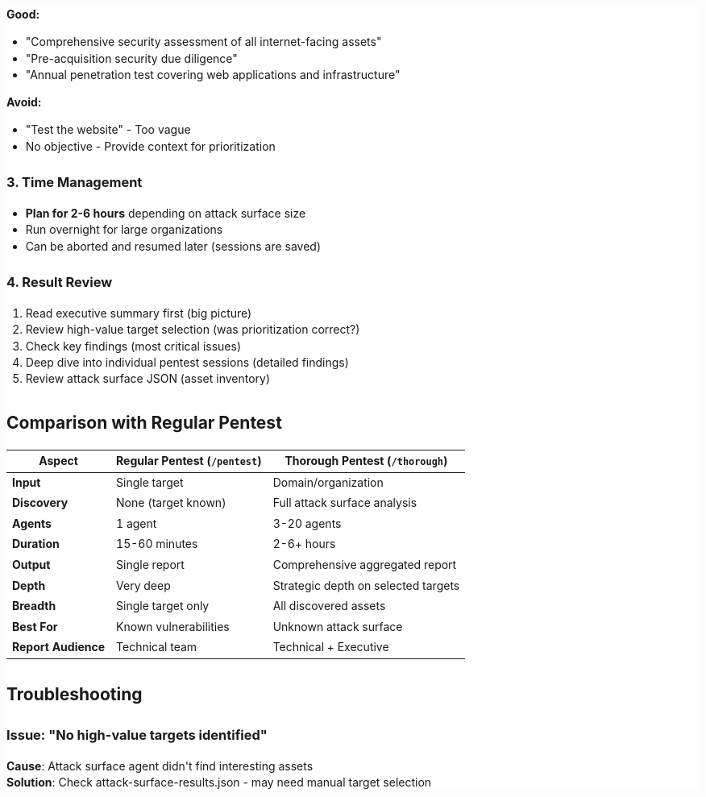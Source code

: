 **Good:**

- "Comprehensive security assessment of all internet-facing assets"
- "Pre-acquisition security due diligence"
- "Annual penetration test covering web applications and infrastructure"

**Avoid:**

- "Test the website" - Too vague
- No objective - Provide context for prioritization

### 3. Time Management

- **Plan for 2-6 hours** depending on attack surface size
- Run overnight for large organizations
- Can be aborted and resumed later (sessions are saved)

### 4. Result Review

1. Read executive summary first (big picture)
2. Review high-value target selection (was prioritization correct?)
3. Check key findings (most critical issues)
4. Deep dive into individual pentest sessions (detailed findings)
5. Review attack surface JSON (asset inventory)

## Comparison with Regular Pentest

| Aspect              | Regular Pentest (`/pentest`) | Thorough Pentest (`/thorough`)      |
| ------------------- | ---------------------------- | ----------------------------------- |
| **Input**           | Single target                | Domain/organization                 |
| **Discovery**       | None (target known)          | Full attack surface analysis        |
| **Agents**          | 1 agent                      | 3-20 agents                         |
| **Duration**        | 15-60 minutes                | 2-6+ hours                          |
| **Output**          | Single report                | Comprehensive aggregated report     |
| **Depth**           | Very deep                    | Strategic depth on selected targets |
| **Breadth**         | Single target only           | All discovered assets               |
| **Best For**        | Known vulnerabilities        | Unknown attack surface              |
| **Report Audience** | Technical team               | Technical + Executive               |

## Troubleshooting

### Issue: "No high-value targets identified"

**Cause**: Attack surface agent didn't find interesting assets  
**Solution**: Check attack-surface-results.json - may need manual target selection
